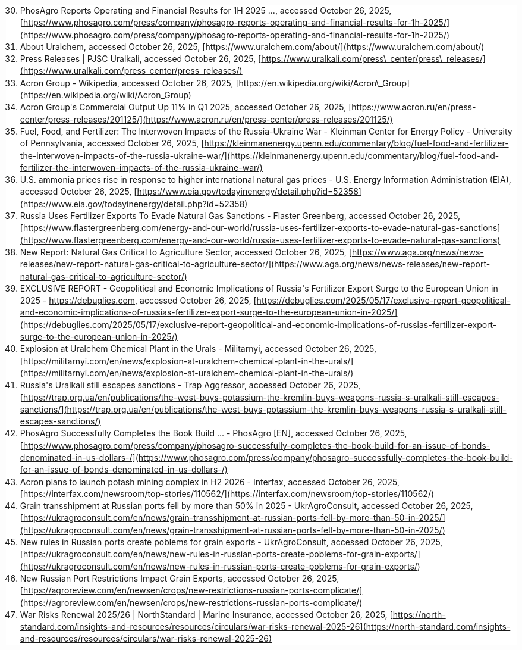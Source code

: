 30. PhosAgro Reports Operating and Financial Results for 1H 2025 ..., accessed October 26, 2025, [https://www.phosagro.com/press/company/phosagro-reports-operating-and-financial-results-for-1h-2025/](https://www.phosagro.com/press/company/phosagro-reports-operating-and-financial-results-for-1h-2025/)  
31. About Uralchem, accessed October 26, 2025, [https://www.uralchem.com/about/](https://www.uralchem.com/about/)  
32. Press Releases | PJSC Uralkali, accessed October 26, 2025, [https://www.uralkali.com/press\_center/press\_releases/](https://www.uralkali.com/press_center/press_releases/)  
33. Acron Group \- Wikipedia, accessed October 26, 2025, [https://en.wikipedia.org/wiki/Acron\_Group](https://en.wikipedia.org/wiki/Acron_Group)  
34. Acron Group's Commercial Output Up 11% in Q1 2025, accessed October 26, 2025, [https://www.acron.ru/en/press-center/press-releases/201125/](https://www.acron.ru/en/press-center/press-releases/201125/)  
35. Fuel, Food, and Fertilizer: The Interwoven Impacts of the Russia-Ukraine War \- Kleinman Center for Energy Policy \- University of Pennsylvania, accessed October 26, 2025, [https://kleinmanenergy.upenn.edu/commentary/blog/fuel-food-and-fertilizer-the-interwoven-impacts-of-the-russia-ukraine-war/](https://kleinmanenergy.upenn.edu/commentary/blog/fuel-food-and-fertilizer-the-interwoven-impacts-of-the-russia-ukraine-war/)  
36. U.S. ammonia prices rise in response to higher international natural gas prices \- U.S. Energy Information Administration (EIA), accessed October 26, 2025, [https://www.eia.gov/todayinenergy/detail.php?id=52358](https://www.eia.gov/todayinenergy/detail.php?id=52358)  
37. Russia Uses Fertilizer Exports To Evade Natural Gas Sanctions \- Flaster Greenberg, accessed October 26, 2025, [https://www.flastergreenberg.com/energy-and-our-world/russia-uses-fertilizer-exports-to-evade-natural-gas-sanctions](https://www.flastergreenberg.com/energy-and-our-world/russia-uses-fertilizer-exports-to-evade-natural-gas-sanctions)  
38. New Report: Natural Gas Critical to Agriculture Sector, accessed October 26, 2025, [https://www.aga.org/news/news-releases/new-report-natural-gas-critical-to-agriculture-sector/](https://www.aga.org/news/news-releases/new-report-natural-gas-critical-to-agriculture-sector/)  
39. EXCLUSIVE REPORT \- Geopolitical and Economic Implications of Russia's Fertilizer Export Surge to the European Union in 2025 \- https://debuglies.com, accessed October 26, 2025, [https://debuglies.com/2025/05/17/exclusive-report-geopolitical-and-economic-implications-of-russias-fertilizer-export-surge-to-the-european-union-in-2025/](https://debuglies.com/2025/05/17/exclusive-report-geopolitical-and-economic-implications-of-russias-fertilizer-export-surge-to-the-european-union-in-2025/)  
40. Explosion at Uralchem Chemical Plant in the Urals \- Militarnyi, accessed October 26, 2025, [https://militarnyi.com/en/news/explosion-at-uralchem-chemical-plant-in-the-urals/](https://militarnyi.com/en/news/explosion-at-uralchem-chemical-plant-in-the-urals/)  
41. Russia's Uralkali still escapes sanctions \- Trap Aggressor, accessed October 26, 2025, [https://trap.org.ua/en/publications/the-west-buys-potassium-the-kremlin-buys-weapons-russia-s-uralkali-still-escapes-sanctions/](https://trap.org.ua/en/publications/the-west-buys-potassium-the-kremlin-buys-weapons-russia-s-uralkali-still-escapes-sanctions/)  
42. PhosAgro Successfully Completes the Book Build ... \- PhosAgro \[EN\], accessed October 26, 2025, [https://www.phosagro.com/press/company/phosagro-successfully-completes-the-book-build-for-an-issue-of-bonds-denominated-in-us-dollars-/](https://www.phosagro.com/press/company/phosagro-successfully-completes-the-book-build-for-an-issue-of-bonds-denominated-in-us-dollars-/)  
43. Acron plans to launch potash mining complex in H2 2026 \- Interfax, accessed October 26, 2025, [https://interfax.com/newsroom/top-stories/110562/](https://interfax.com/newsroom/top-stories/110562/)  
44. Grain transshipment at Russian ports fell by more than 50% in 2025 \- UkrAgroConsult, accessed October 26, 2025, [https://ukragroconsult.com/en/news/grain-transshipment-at-russian-ports-fell-by-more-than-50-in-2025/](https://ukragroconsult.com/en/news/grain-transshipment-at-russian-ports-fell-by-more-than-50-in-2025/)  
45. New rules in Russian ports create poblems for grain exports \- UkrAgroConsult, accessed October 26, 2025, [https://ukragroconsult.com/en/news/new-rules-in-russian-ports-create-poblems-for-grain-exports/](https://ukragroconsult.com/en/news/new-rules-in-russian-ports-create-poblems-for-grain-exports/)  
46. New Russian Port Restrictions Impact Grain Exports, accessed October 26, 2025, [https://agroreview.com/en/newsen/crops/new-restrictions-russian-ports-complicate/](https://agroreview.com/en/newsen/crops/new-restrictions-russian-ports-complicate/)  
47. War Risks Renewal 2025/26 | NorthStandard | Marine Insurance, accessed October 26, 2025, [https://north-standard.com/insights-and-resources/resources/circulars/war-risks-renewal-2025-26](https://north-standard.com/insights-and-resources/resources/circulars/war-risks-renewal-2025-26)  
